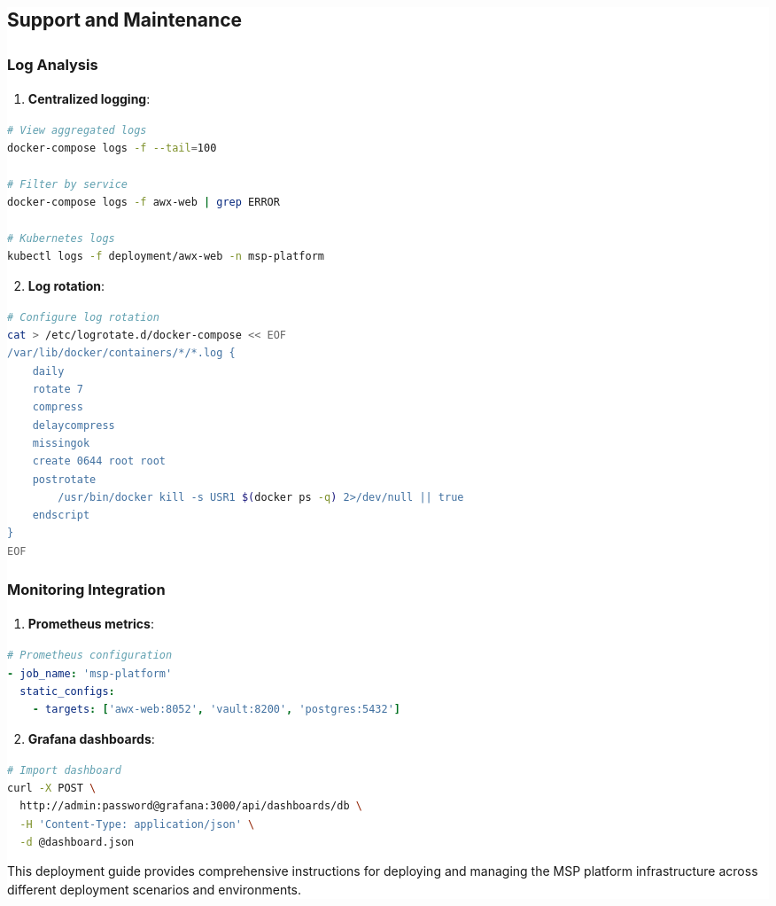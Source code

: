 ## Support and Maintenance

### Log Analysis

1. **Centralized logging**:
```bash
# View aggregated logs
docker-compose logs -f --tail=100

# Filter by service
docker-compose logs -f awx-web | grep ERROR

# Kubernetes logs
kubectl logs -f deployment/awx-web -n msp-platform
```

2. **Log rotation**:
```bash
# Configure log rotation
cat > /etc/logrotate.d/docker-compose << EOF
/var/lib/docker/containers/*/*.log {
    daily
    rotate 7
    compress
    delaycompress
    missingok
    create 0644 root root
    postrotate
        /usr/bin/docker kill -s USR1 $(docker ps -q) 2>/dev/null || true
    endscript
}
EOF
```

### Monitoring Integration

1. **Prometheus metrics**:
```yaml
# Prometheus configuration
- job_name: 'msp-platform'
  static_configs:
    - targets: ['awx-web:8052', 'vault:8200', 'postgres:5432']
```

2. **Grafana dashboards**:
```bash
# Import dashboard
curl -X POST \
  http://admin:password@grafana:3000/api/dashboards/db \
  -H 'Content-Type: application/json' \
  -d @dashboard.json
```

This deployment guide provides comprehensive instructions for deploying and managing the MSP platform infrastructure across different deployment scenarios and environments.